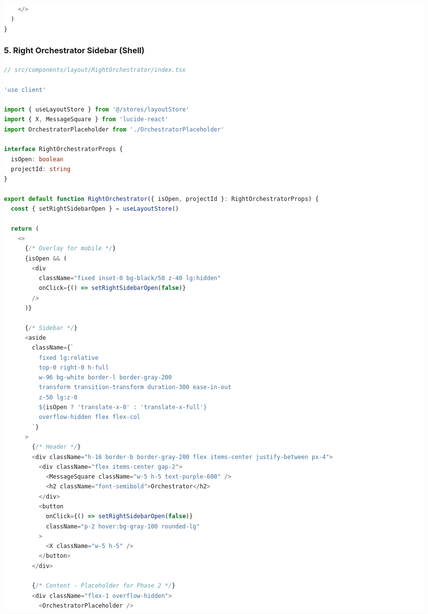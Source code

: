 ```typescript
    </>
  )
}
```

### 5. Right Orchestrator Sidebar (Shell)

```typescript
// src/components/layout/RightOrchestrator/index.tsx

'use client'

import { useLayoutStore } from '@/stores/layoutStore'
import { X, MessageSquare } from 'lucide-react'
import OrchestratorPlaceholder from './OrchestratorPlaceholder'

interface RightOrchestratorProps {
  isOpen: boolean
  projectId: string
}

export default function RightOrchestrator({ isOpen, projectId }: RightOrchestratorProps) {
  const { setRightSidebarOpen } = useLayoutStore()
  
  return (
    <>
      {/* Overlay for mobile */}
      {isOpen && (
        <div
          className="fixed inset-0 bg-black/50 z-40 lg:hidden"
          onClick={() => setRightSidebarOpen(false)}
        />
      )}
      
      {/* Sidebar */}
      <aside
        className={`
          fixed lg:relative
          top-0 right-0 h-full
          w-96 bg-white border-l border-gray-200
          transform transition-transform duration-300 ease-in-out
          z-50 lg:z-0
          ${isOpen ? 'translate-x-0' : 'translate-x-full'}
          overflow-hidden flex flex-col
        `}
      >
        {/* Header */}
        <div className="h-16 border-b border-gray-200 flex items-center justify-between px-4">
          <div className="flex items-center gap-2">
            <MessageSquare className="w-5 h-5 text-purple-600" />
            <h2 className="font-semibold">Orchestrator</h2>
          </div>
          <button
            onClick={() => setRightSidebarOpen(false)}
            className="p-2 hover:bg-gray-100 rounded-lg"
          >
            <X className="w-5 h-5" />
          </button>
        </div>
        
        {/* Content - Placeholder for Phase 2 */}
        <div className="flex-1 overflow-hidden">
          <OrchestratorPlaceholder />
```